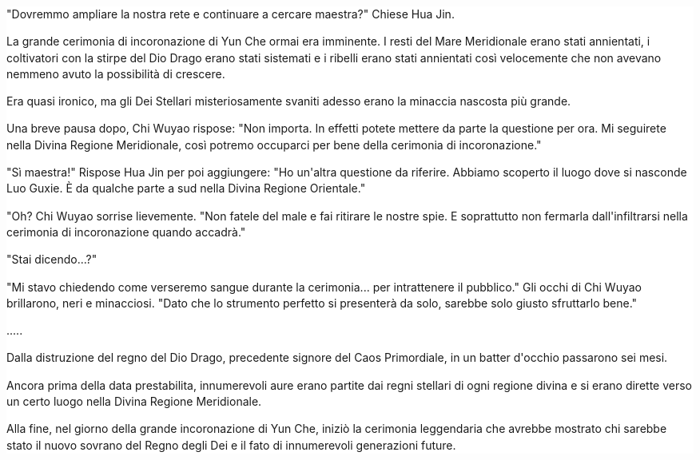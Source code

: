 
"Dovremmo ampliare la nostra rete e continuare a cercare maestra?" Chiese Hua Jin.


La grande cerimonia di incoronazione di Yun Che ormai era imminente. I resti del Mare Meridionale erano stati annientati, i coltivatori con la stirpe del Dio Drago erano stati sistemati e i ribelli erano stati annientati così velocemente che non avevano nemmeno avuto la possibilità di crescere.


Era quasi ironico, ma gli Dei Stellari misteriosamente svaniti adesso erano la minaccia nascosta più grande.


Una breve pausa dopo, Chi Wuyao rispose: "Non importa. In effetti potete mettere da parte la questione per ora. Mi seguirete nella Divina Regione Meridionale, così potremo occuparci per bene della cerimonia di incoronazione."


"Sì maestra!" Rispose Hua Jin per poi aggiungere: "Ho un'altra questione da riferire. Abbiamo scoperto il luogo dove si nasconde Luo Guxie. È da qualche parte a sud nella Divina Regione Orientale."


"Oh? Chi Wuyao sorrise lievemente. "Non fatele del male e fai ritirare le nostre spie. E soprattutto non fermarla dall'infiltrarsi nella cerimonia di incoronazione quando accadrà."


"Stai dicendo...?"


"Mi stavo chiedendo come verseremo sangue durante la cerimonia... per intrattenere il pubblico." Gli occhi di Chi Wuyao brillarono, neri e minacciosi. "Dato che lo strumento perfetto si presenterà da solo, sarebbe solo giusto sfruttarlo bene."


.....


Dalla distruzione del regno del Dio Drago, precedente signore del Caos Primordiale, in un batter d'occhio passarono sei mesi.


Ancora prima della data prestabilita, innumerevoli aure erano partite dai regni stellari di ogni regione divina e si erano dirette verso un certo luogo nella Divina Regione Meridionale.


Alla fine, nel giorno della grande incoronazione di Yun Che, iniziò la cerimonia leggendaria che avrebbe mostrato chi sarebbe stato il nuovo sovrano del Regno degli Dei e il fato di innumerevoli generazioni future.
                                


                                



